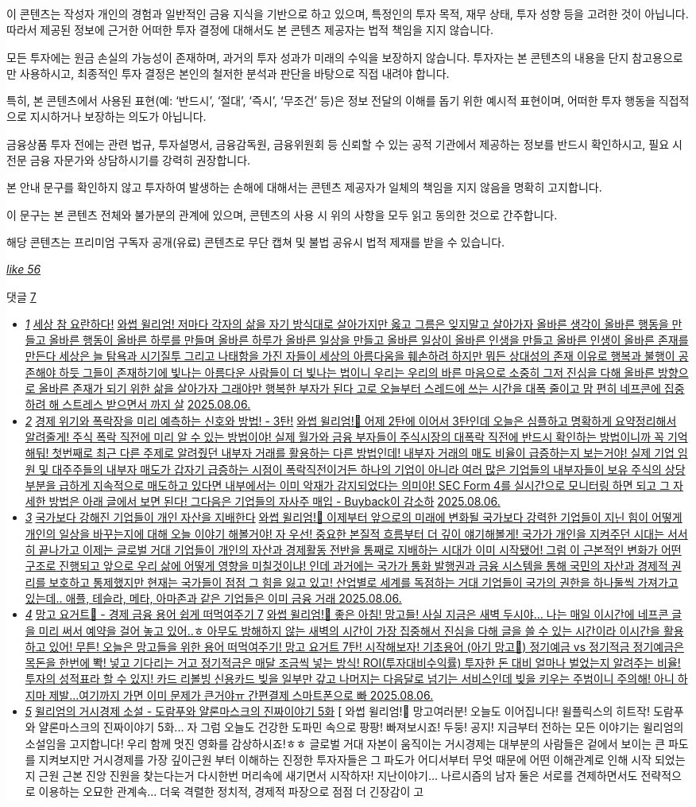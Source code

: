 이 콘텐츠는 작성자 개인의 경험과 일반적인 금융 지식을 기반으로 하고 있으며, 특정인의 투자 목적, 재무 상태, 투자 성향 등을 고려한 것이 아닙니다. 따라서 제공된 정보에 근거한 어떠한 투자 결정에 대해서도 본 콘텐츠 제공자는 법적 책임을 지지 않습니다.

모든 투자에는 원금 손실의 가능성이 존재하며, 과거의 투자 성과가 미래의 수익을 보장하지 않습니다. 투자자는 본 콘텐츠의 내용을 단지 참고용으로만 사용하시고, 최종적인 투자 결정은 본인의 철저한 분석과 판단을 바탕으로 직접 내려야 합니다.

특히, 본 콘텐츠에서 사용된 표현(예: ‘반드시’, ‘절대’, ‘즉시’, ‘무조건’ 등)은 정보 전달의 이해를 돕기 위한 예시적 표현이며, 어떠한 투자 행동을 직접적으로 지시하거나 보장하는 의도가 아닙니다.

금융상품 투자 전에는 관련 법규, 투자설명서, 금융감독원, 금융위원회 등 신뢰할 수 있는 공적 기관에서 제공하는 정보를 반드시 확인하시고, 필요 시 전문 금융 자문가와 상담하시기를 강력히 권장합니다.

본 안내 문구를 확인하지 않고 투자하여 발생하는 손해에 대해서는 콘텐츠 제공자가 일체의 책임을 지지 않음을 명확히 고지합니다.

이 문구는 본 콘텐츠 전체와 불가분의 관계에 있으며, 콘텐츠의 사용 시 위의 사항을 모두 읽고 동의한 것으로 간주합니다.

해당 콘텐츠는 프리미엄 구독자 공개(유료) 콘텐츠로 무단 캡쳐 및 불법 공유시 법적 제재를 받을 수 있습니다.

[*like* *56*](https://contents.premium.naver.com/willam/william/contents/#)

댓글 [7](https://contents.premium.naver.com/willam/william/comment/250806165833839zt)

- [*1*](https://contents.premium.naver.com/willam/william/contents/250806101738263if)
	[세상 참 요란하다!](https://contents.premium.naver.com/willam/william/contents/250806101738263if)
	[와썹 윌리엄! 저마다 각자의 삶을 자기 방식대로 살아가지만 옳고 그름은 잊지말고 살아가자 올바른 생각이 올바른 행동을 만들고 올바른 행동이 올바른 하루를 만들며 올바른 하루가 올바른 일상을 만들고 올바른 일상이 올바른 인생을 만들고 올바른 인생이 올바른 존재를 만든다 세상은 늘 탐욕과 시기질투 그리고 나태함을 가진 자들이 세상의 아름다움을 훼손하려 하지만 뭐든 상대성의 존재 이유로 행복과 불행이 공존해야 하듯 그들이 존재하기에 빛나는 아름다운 사람들이 더 빛나는 법이니 우리는 우리의 바른 마음으로 소중히 그저 진심을 다해 올바른 방향으로 올바른 존재가 되기 위한 삶을 살아가자 그래야만 행복한 부자가 된다 고로 오늘부터 스레드에 쓰는 시간을 대폭 줄이고 맘 편히 네프콘에 집중하려 해 스트레스 받으면서 까지 살](https://contents.premium.naver.com/willam/william/contents/250806101738263if)
	[2025.08.06.](https://contents.premium.naver.com/willam/william/contents/250806101738263if)
- [*2*](https://contents.premium.naver.com/willam/william/contents/250806115423462eo)
	[경제 위기와 폭락장을 미리 예측하는 신호와 방법! - 3탄!](https://contents.premium.naver.com/willam/william/contents/250806115423462eo)
	[와썹 윌리엄!🥭 어제 2탄에 이어서 3탄인데 오늘은 심플하고 명확하게 요약정리해서 알려줄게! 주식 폭락 직전에 미리 알 수 있는 방법이야! 실제 월가와 금융 부자들이 주식시장의 대폭락 직전에 반드시 확인하는 방법이니까 꼭 기억해둬! 첫번째로 최근 다른 주제로 알려줬던 내부자 거래를 활용하는 다른 방법인데! 내부자 거래의 매도 비율이 급증하는지 보는거야! 실제 기업 임원 및 대주주들의 내부자 매도가 갑자기 급증하는 시점이 폭락직전이거든 하나의 기업이 아니라 여러 많은 기업들의 내부자들이 보유 주식의 상당 부분을 급하게 지속적으로 매도하고 있다면 내부에서는 이미 악재가 감지되었다는 의미야! SEC Form 4를 실시간으로 모니터링 하면 되고 그 자세한 방법은 아래 글에서 보면 된다! 그다음은 기업들의 자사주 매입 - Buyback이 감소하](https://contents.premium.naver.com/willam/william/contents/250806115423462eo)
	[2025.08.06.](https://contents.premium.naver.com/willam/william/contents/250806115423462eo)
- [*3*](https://contents.premium.naver.com/willam/william/contents/250806162116858np)
	[국가보다 강해진 기업들이 개인 자산을 지배한다](https://contents.premium.naver.com/willam/william/contents/250806162116858np)
	[
	와썹 윌리엄!🥭 이제부터 앞으로의 미래에 변화될 국가보다 강력한 기업들이 지닌 힘이 어떻게 개인의 일상을 바꾸는지에 대해 오늘 이야기 해볼거야! 자 우선! 중요한 본질적 흐름부터 더 깊이 얘기해볼게! 국가가 개인을 지켜주던 시대는 서서히 끝나가고 이제는 글로벌 거대 기업들이 개인의 자산과 경제활동 전반을 통째로 지배하는 시대가 이미 시작됐어! 그럼 이 근본적인 변화가 어떤 구조로 진행되고 앞으로 우리 삶에 어떻게 영향을 미칠것이냐! 인데 과거에는 국가가 통화 발행권과 금융 시스템을 통해 국민의 자산과 경제적 권리를 보호하고 통제했지만 현재는 국가들이 점점 그 힘을 잃고 있고! 산업별로 세계를 독점하는 거대 기업들이 국가의 권한을 하나둘씩 가져가고 있는데.. 애플, 테슬라, 메타, 아마존과 같은 기업들은 이미 금융 거래
	2025.08.06.](https://contents.premium.naver.com/willam/william/contents/250806162116858np)
- [*4*](https://contents.premium.naver.com/willam/william/contents/250806110223356xk)
	[망고 요거트🥭 - 경제 금융 용어 쉽게 떠먹여주기 7](https://contents.premium.naver.com/willam/william/contents/250806110223356xk)
	[
	와썹 윌리엄!🥭 좋은 아침! 망고들! 사실 지금은 새벽 두시야... 나는 매일 이시간에 네프콘 글을 미리 써서 예약을 걸어 놓고 있어..ㅎ 아무도 방해하지 않는 새벽의 시간이 가장 집중해서 진심을 다해 글을 쓸 수 있는 시간이라 이시간을 활용하고 있어! 무튼! 오늘은 망고들을 위한 용어 떠먹여주기! 망고 요거트 7탄! 시작해보자! 기초용어 (아기 망고🥭) 정기예금 vs 정기적금 정기예금은 목돈을 한번에 뽝! 넣고 기다리는 거고 정기적금은 매달 조금씩 넣는 방식! ROI(투자대비수익률) 투자한 돈 대비 얼마나 벌었는지 알려주는 비율! 투자의 성적표라 할 수 있지! 카드 리볼빙 신용카드 빚을 일부만 갚고 나머지는 다음달로 넘기는 서비스인데 빚을 키우는 주범이니 주의해! 아니 하지마 제발...여기까지 가면 이미 문제가 큰거야ㅠ 간편결제 스마트폰으로 빠
	2025.08.06.](https://contents.premium.naver.com/willam/william/contents/250806110223356xk)
- [*5*](https://contents.premium.naver.com/willam/william/contents/250805174236822lp)
	[윌리엄의 거시경제 소설 - 도람푸와 얄론마스크의 진짜이야기 5화](https://contents.premium.naver.com/willam/william/contents/250805174236822lp)
	[
	와썹 윌리엄!🥭 망고여러분! 오늘도 이어집니다! 윌플릭스의 히트작! 도람푸와 얄론마스크의 진짜이야기 5화... 자 그럼 오늘도 건강한 도파민 속으로 팡팡! 빠져보시죠! 두둥! 공지! 지금부터 전하는 모든 이야기는 윌리엄의 소설임을 고지합니다! 우리 함께 멋진 영화를 감상하시죠!ㅎㅎ 글로벌 거대 자본이 움직이는 거시경제는 대부분의 사람들은 겉에서 보이는 큰 파도를 지켜보지만 거시경제를 가장 깊이근원 부터 이해하는 진정한 투자자들은 그 파도가 어디서부터 무엇 때문에 어떤 이해관계로 인해 시작 되었는지 근원 근본 진앙 진원을 찾는다는거 다시한번 머리속에 새기면서 시작하자! 지난이야기... 나르시즘의 남자 둘은 서로를 견제하면서도 전략적으로 이용하는 오묘한 관계속... 더욱 격렬한 정치적, 경제적 파장으로 점점 더 긴장감이 고